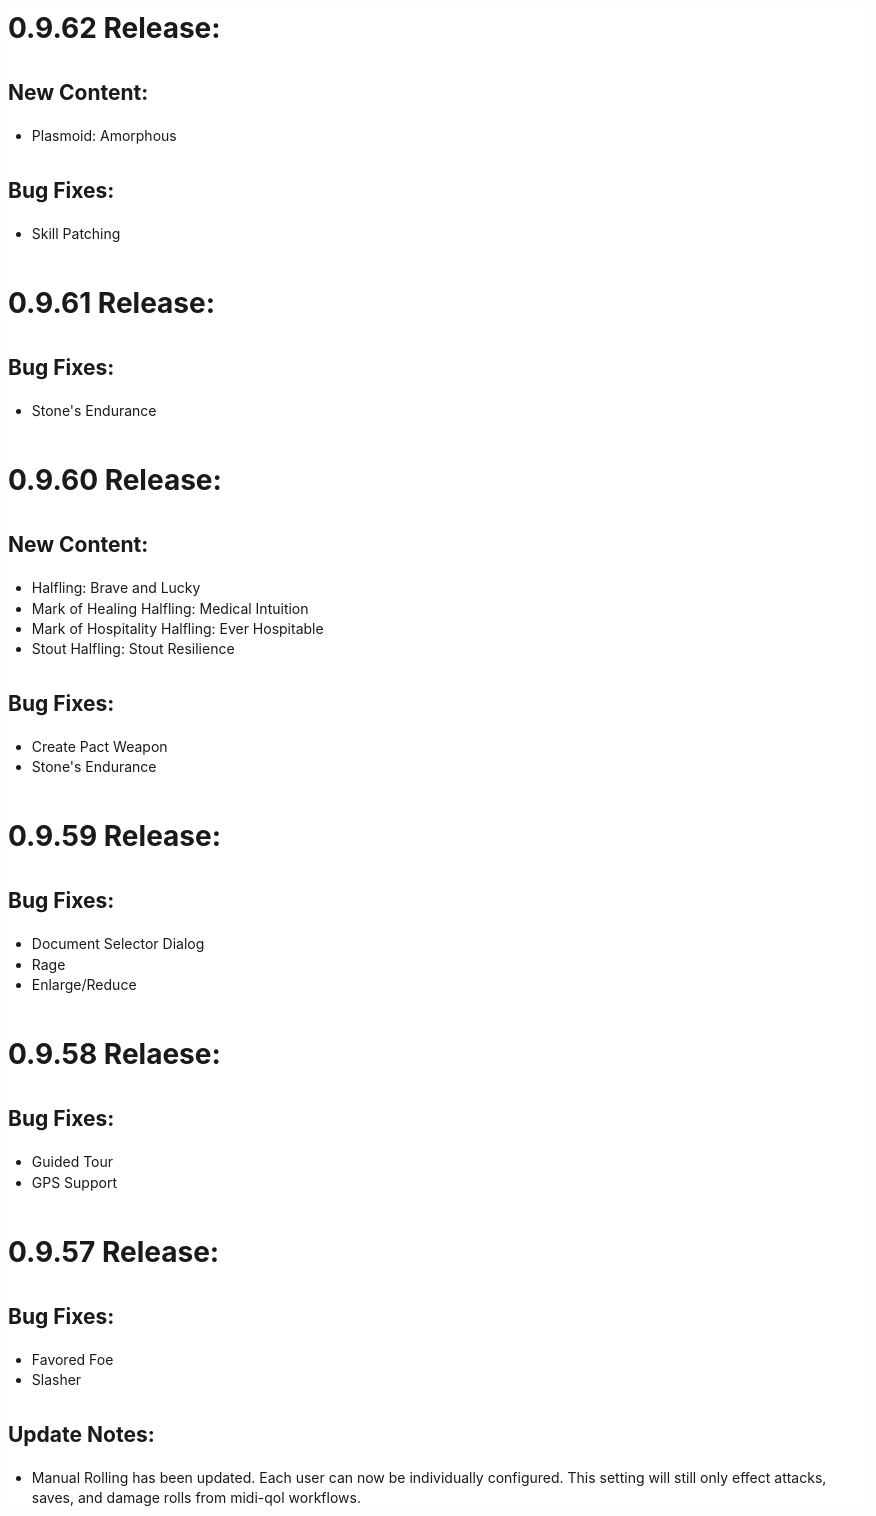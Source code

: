 # 0.9.62 Release:
## New Content:
- Plasmoid: Amorphous
## Bug Fixes:
- Skill Patching
  
# 0.9.61 Release:
## Bug Fixes:
- Stone's Endurance
  
# 0.9.60 Release:
## New Content:
- Halfling: Brave and Lucky
- Mark of Healing Halfling: Medical Intuition
- Mark of Hospitality Halfling: Ever Hospitable
- Stout Halfling: Stout Resilience
## Bug Fixes:
- Create Pact Weapon
- Stone's Endurance
  
# 0.9.59 Release:
## Bug Fixes:
- Document Selector Dialog
- Rage
- Enlarge/Reduce
  
# 0.9.58 Relaese:
## Bug Fixes:
- Guided Tour
- GPS Support
  
# 0.9.57 Release:
## Bug Fixes:
- Favored Foe
- Slasher
## Update Notes:
- Manual Rolling has been updated. Each user can now be individually configured.  This setting will still only effect attacks, saves, and damage rolls from midi-qol workflows.
  